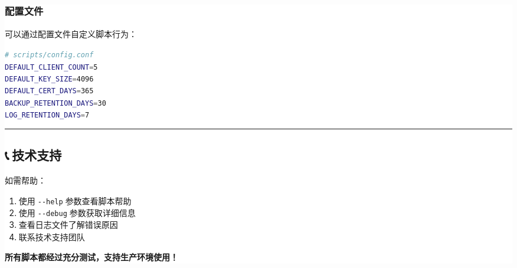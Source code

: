 ### 配置文件

可以通过配置文件自定义脚本行为：

```bash
# scripts/config.conf
DEFAULT_CLIENT_COUNT=5
DEFAULT_KEY_SIZE=4096
DEFAULT_CERT_DAYS=365
BACKUP_RETENTION_DAYS=30
LOG_RETENTION_DAYS=7
```

---

## 📞 技术支持

如需帮助：

1. 使用 `--help` 参数查看脚本帮助
2. 使用 `--debug` 参数获取详细信息
3. 查看日志文件了解错误原因
4. 联系技术支持团队

**所有脚本都经过充分测试，支持生产环境使用！**